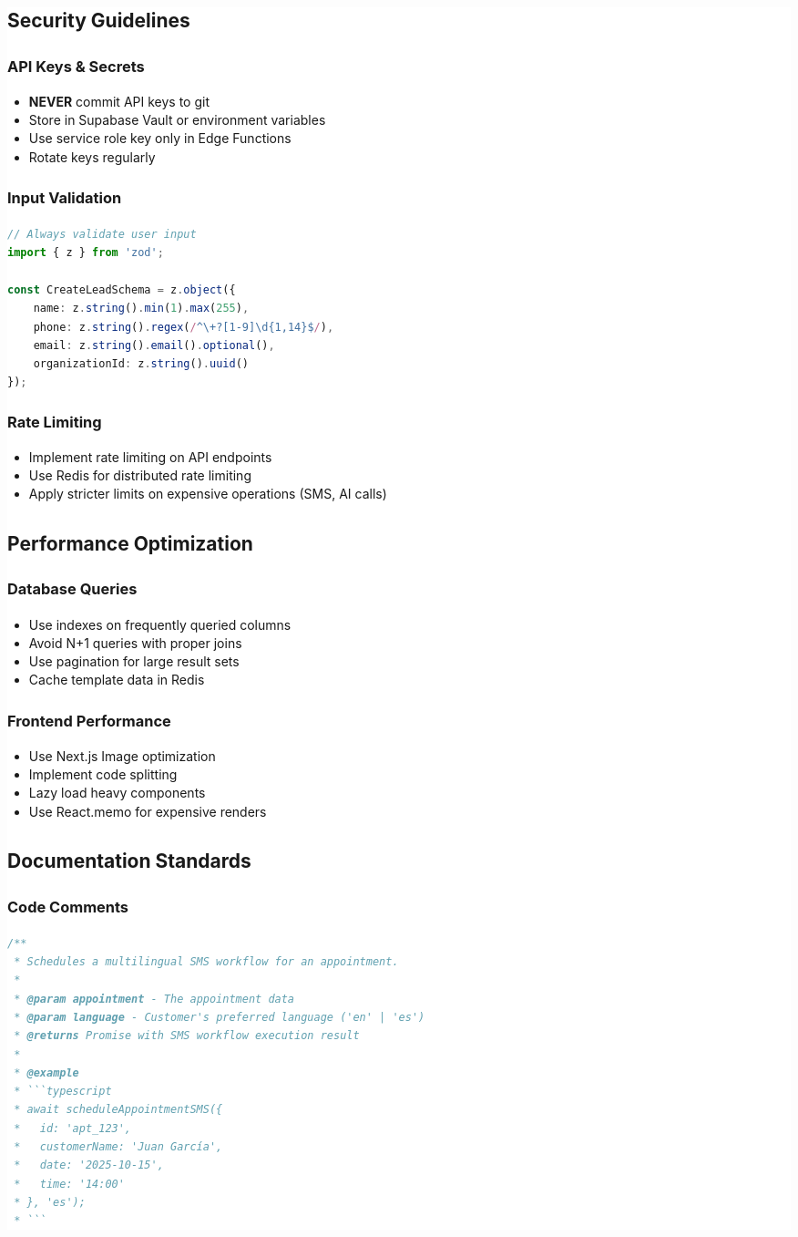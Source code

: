 ## Security Guidelines

### API Keys & Secrets
- **NEVER** commit API keys to git
- Store in Supabase Vault or environment variables
- Use service role key only in Edge Functions
- Rotate keys regularly

### Input Validation
```typescript
// Always validate user input
import { z } from 'zod';

const CreateLeadSchema = z.object({
    name: z.string().min(1).max(255),
    phone: z.string().regex(/^\+?[1-9]\d{1,14}$/),
    email: z.string().email().optional(),
    organizationId: z.string().uuid()
});
```

### Rate Limiting
- Implement rate limiting on API endpoints
- Use Redis for distributed rate limiting
- Apply stricter limits on expensive operations (SMS, AI calls)

## Performance Optimization

### Database Queries
- Use indexes on frequently queried columns
- Avoid N+1 queries with proper joins
- Use pagination for large result sets
- Cache template data in Redis

### Frontend Performance
- Use Next.js Image optimization
- Implement code splitting
- Lazy load heavy components
- Use React.memo for expensive renders

## Documentation Standards

### Code Comments
```typescript
/**
 * Schedules a multilingual SMS workflow for an appointment.
 * 
 * @param appointment - The appointment data
 * @param language - Customer's preferred language ('en' | 'es')
 * @returns Promise with SMS workflow execution result
 * 
 * @example
 * ```typescript
 * await scheduleAppointmentSMS({
 *   id: 'apt_123',
 *   customerName: 'Juan García',
 *   date: '2025-10-15',
 *   time: '14:00'
 * }, 'es');
 * ```
```